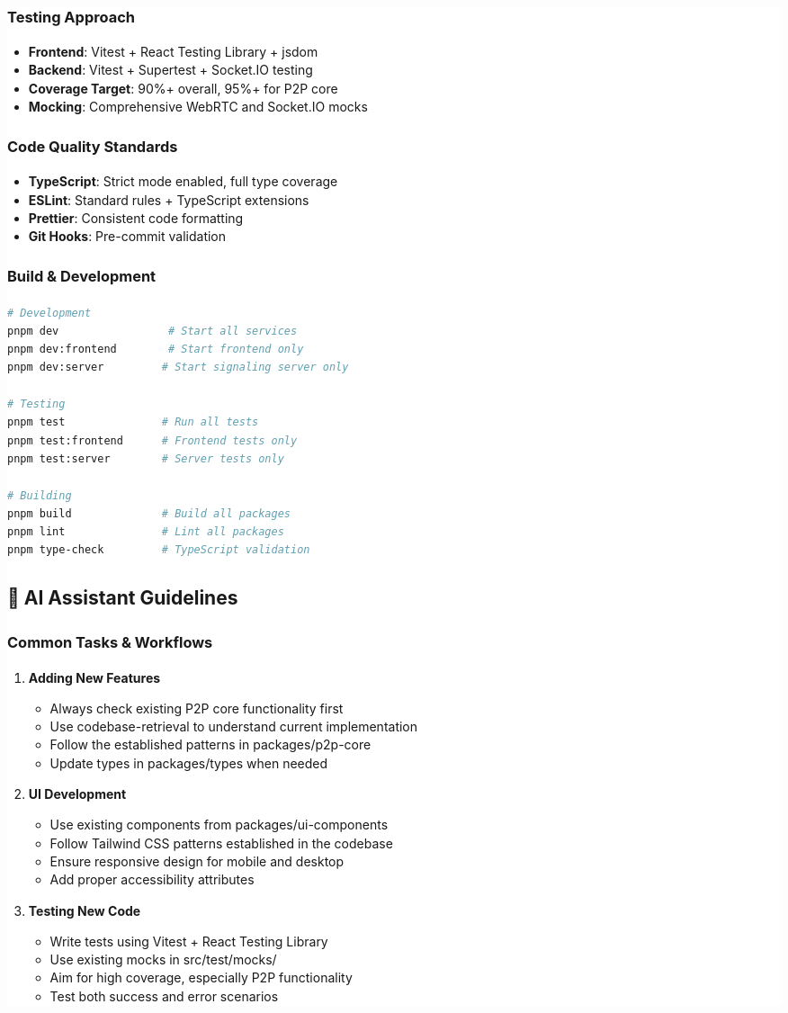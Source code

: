 ### Testing Approach
- **Frontend**: Vitest + React Testing Library + jsdom
- **Backend**: Vitest + Supertest + Socket.IO testing
- **Coverage Target**: 90%+ overall, 95%+ for P2P core
- **Mocking**: Comprehensive WebRTC and Socket.IO mocks

### Code Quality Standards
- **TypeScript**: Strict mode enabled, full type coverage
- **ESLint**: Standard rules + TypeScript extensions
- **Prettier**: Consistent code formatting
- **Git Hooks**: Pre-commit validation

### Build & Development
```bash
# Development
pnpm dev                 # Start all services
pnpm dev:frontend        # Start frontend only
pnpm dev:server         # Start signaling server only

# Testing
pnpm test               # Run all tests
pnpm test:frontend      # Frontend tests only
pnpm test:server        # Server tests only

# Building
pnpm build              # Build all packages
pnpm lint               # Lint all packages
pnpm type-check         # TypeScript validation
```

## 🤖 AI Assistant Guidelines

### Common Tasks & Workflows

1. **Adding New Features**
   - Always check existing P2P core functionality first
   - Use codebase-retrieval to understand current implementation
   - Follow the established patterns in packages/p2p-core
   - Update types in packages/types when needed

2. **UI Development**
   - Use existing components from packages/ui-components
   - Follow Tailwind CSS patterns established in the codebase
   - Ensure responsive design for mobile and desktop
   - Add proper accessibility attributes

3. **Testing New Code**
   - Write tests using Vitest + React Testing Library
   - Use existing mocks in src/test/mocks/
   - Aim for high coverage, especially P2P functionality
   - Test both success and error scenarios
